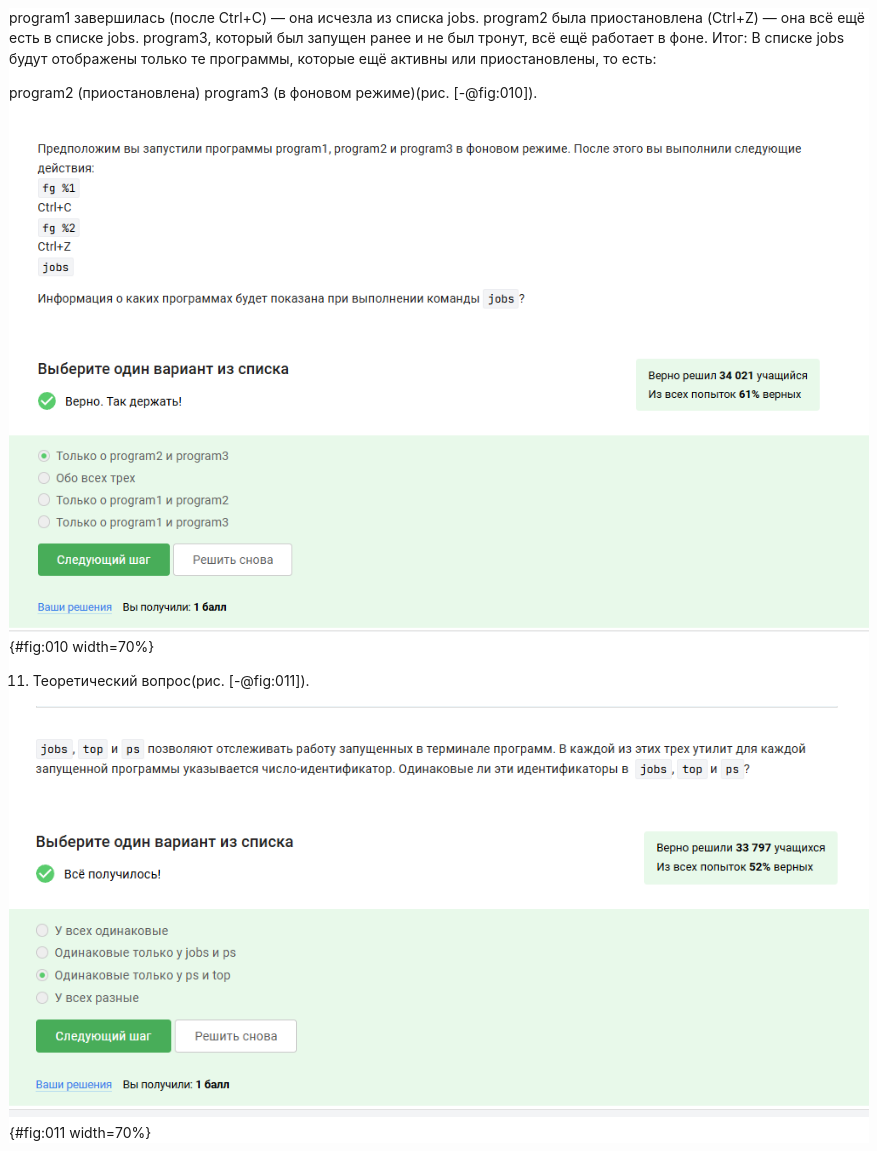 program1 завершилась (после Ctrl+C) — она исчезла из списка jobs.
program2 была приостановлена (Ctrl+Z) — она всё ещё есть в списке jobs.
program3, который был запущен ранее и не был тронут, всё ещё работает в фоне.
Итог:
В списке jobs будут отображены только те программы, которые ещё активны или приостановлены, то есть:

program2 (приостановлена)
program3 (в фоновом режиме)(рис. [-@fig:010]).

![Задание 10](image/10.png){#fig:010 width=70%}

11. Теоретический вопрос(рис. [-@fig:011]).

![Задание 11](image/11.png){#fig:011 width=70%}
